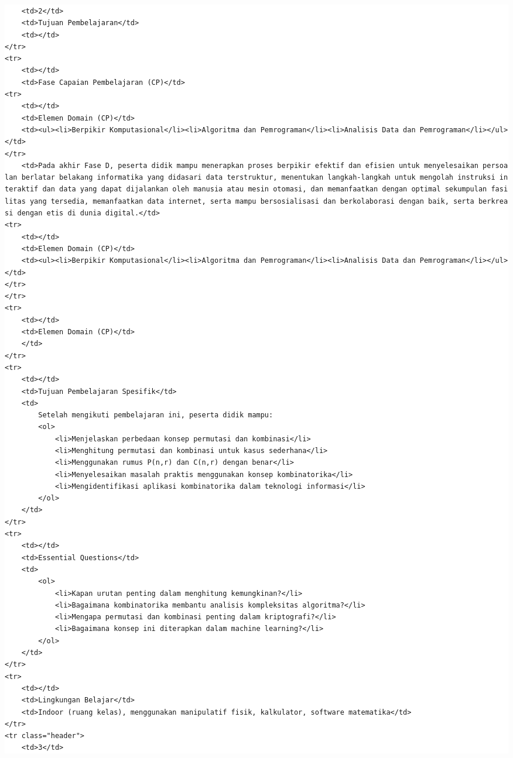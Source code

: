         <td>2</td>
        <td>Tujuan Pembelajaran</td>
        <td></td>
    </tr>
    <tr>
        <td></td>
        <td>Fase Capaian Pembelajaran (CP)</td>
    <tr>
        <td></td>
        <td>Elemen Domain (CP)</td>
        <td><ul><li>Berpikir Komputasional</li><li>Algoritma dan Pemrograman</li><li>Analisis Data dan Pemrograman</li></ul></td>
    </tr>
        <td>Pada akhir Fase D, peserta didik mampu menerapkan proses berpikir efektif dan efisien untuk menyelesaikan persoalan berlatar belakang informatika yang didasari data terstruktur, menentukan langkah-langkah untuk mengolah instruksi interaktif dan data yang dapat dijalankan oleh manusia atau mesin otomasi, dan memanfaatkan dengan optimal sekumpulan fasilitas yang tersedia, memanfaatkan data internet, serta mampu bersosialisasi dan berkolaborasi dengan baik, serta berkreasi dengan etis di dunia digital.</td>
    <tr>
        <td></td>
        <td>Elemen Domain (CP)</td>
        <td><ul><li>Berpikir Komputasional</li><li>Algoritma dan Pemrograman</li><li>Analisis Data dan Pemrograman</li></ul></td>
    </tr>
    </tr>
    <tr>
        <td></td>
        <td>Elemen Domain (CP)</td>
        </td>
    </tr>
    <tr>
        <td></td>
        <td>Tujuan Pembelajaran Spesifik</td>
        <td>
            Setelah mengikuti pembelajaran ini, peserta didik mampu:
            <ol>
                <li>Menjelaskan perbedaan konsep permutasi dan kombinasi</li>
                <li>Menghitung permutasi dan kombinasi untuk kasus sederhana</li>
                <li>Menggunakan rumus P(n,r) dan C(n,r) dengan benar</li>
                <li>Menyelesaikan masalah praktis menggunakan konsep kombinatorika</li>
                <li>Mengidentifikasi aplikasi kombinatorika dalam teknologi informasi</li>
            </ol>
        </td>
    </tr>
    <tr>
        <td></td>
        <td>Essential Questions</td>
        <td>
            <ol>
                <li>Kapan urutan penting dalam menghitung kemungkinan?</li>
                <li>Bagaimana kombinatorika membantu analisis kompleksitas algoritma?</li>
                <li>Mengapa permutasi dan kombinasi penting dalam kriptografi?</li>
                <li>Bagaimana konsep ini diterapkan dalam machine learning?</li>
            </ol>
        </td>
    </tr>
    <tr>
        <td></td>
        <td>Lingkungan Belajar</td>
        <td>Indoor (ruang kelas), menggunakan manipulatif fisik, kalkulator, software matematika</td>
    </tr>
    <tr class="header">
        <td>3</td>